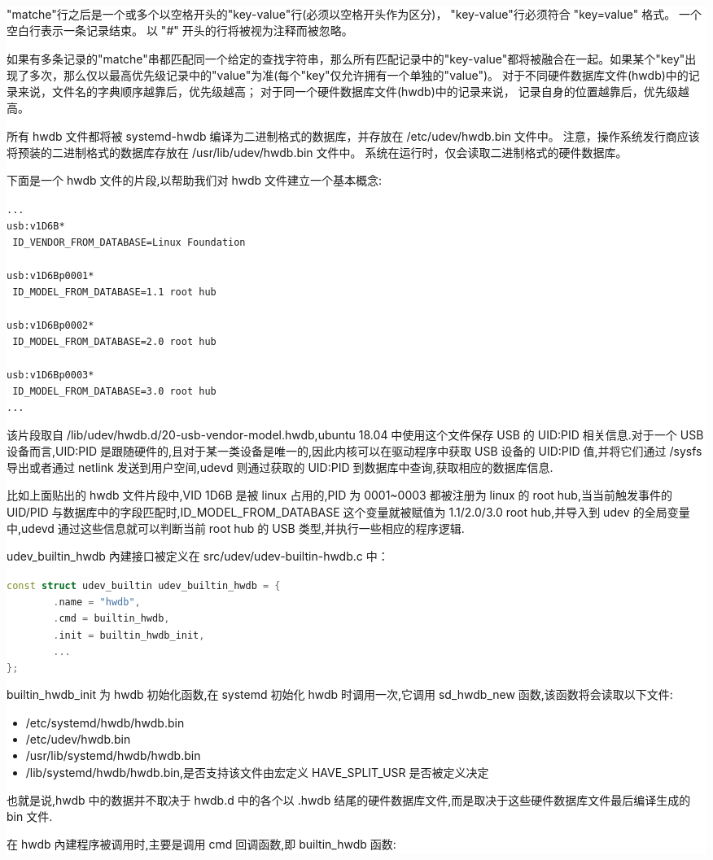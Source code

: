 "matche"行之后是一个或多个以空格开头的"key-value"行(必须以空格开头作为区分)， "key-value"行必须符合 "key=value" 格式。 一个空白行表示一条记录结束。 以 "#" 开头的行将被视为注释而被忽略。

如果有多条记录的"matche"串都匹配同一个给定的查找字符串，那么所有匹配记录中的"key-value"都将被融合在一起。如果某个"key"出现了多次，那么仅以最高优先级记录中的"value"为准(每个"key"仅允许拥有一个单独的"value")。 对于不同硬件数据库文件(hwdb)中的记录来说，文件名的字典顺序越靠后，优先级越高； 对于同一个硬件数据库文件(hwdb)中的记录来说， 记录自身的位置越靠后，优先级越高。

所有 hwdb 文件都将被 systemd-hwdb 编译为二进制格式的数据库，并存放在 /etc/udev/hwdb.bin 文件中。 注意，操作系统发行商应该将预装的二进制格式的数据库存放在 /usr/lib/udev/hwdb.bin 文件中。 系统在运行时，仅会读取二进制格式的硬件数据库。

下面是一个 hwdb 文件的片段,以帮助我们对 hwdb 文件建立一个基本概念:

```
...
usb:v1D6B*
 ID_VENDOR_FROM_DATABASE=Linux Foundation

usb:v1D6Bp0001*
 ID_MODEL_FROM_DATABASE=1.1 root hub

usb:v1D6Bp0002*
 ID_MODEL_FROM_DATABASE=2.0 root hub

usb:v1D6Bp0003*
 ID_MODEL_FROM_DATABASE=3.0 root hub
...
```

该片段取自 /lib/udev/hwdb.d/20-usb-vendor-model.hwdb,ubuntu 18.04 中使用这个文件保存 USB 的 UID:PID 相关信息.对于一个 USB 设备而言,UID:PID 是跟随硬件的,且对于某一类设备是唯一的,因此内核可以在驱动程序中获取 USB 设备的 UID:PID 值,并将它们通过 /sysfs 导出或者通过 netlink 发送到用户空间,udevd 则通过获取的 UID:PID 到数据库中查询,获取相应的数据库信息.

比如上面贴出的 hwdb 文件片段中,VID 1D6B 是被 linux 占用的,PID 为 0001~0003 都被注册为 linux 的 root hub,当当前触发事件的 UID/PID 与数据库中的字段匹配时,ID_MODEL_FROM_DATABASE 这个变量就被赋值为 1.1/2.0/3.0 root hub,并导入到 udev 的全局变量中,udevd 通过这些信息就可以判断当前 root hub 的 USB 类型,并执行一些相应的程序逻辑.


udev_builtin_hwdb 內建接口被定义在 src/udev/udev-builtin-hwdb.c 中：

```c++
const struct udev_builtin udev_builtin_hwdb = {
        .name = "hwdb",
        .cmd = builtin_hwdb,
        .init = builtin_hwdb_init,
        ...
};
```
builtin_hwdb_init 为 hwdb 初始化函数,在 systemd 初始化 hwdb 时调用一次,它调用 sd_hwdb_new 函数,该函数将会读取以下文件:
* /etc/systemd/hwdb/hwdb.bin
* /etc/udev/hwdb.bin
* /usr/lib/systemd/hwdb/hwdb.bin
* /lib/systemd/hwdb/hwdb.bin,是否支持该文件由宏定义 HAVE_SPLIT_USR 是否被定义决定

也就是说,hwdb 中的数据并不取决于 hwdb.d 中的各个以 .hwdb 结尾的硬件数据库文件,而是取决于这些硬件数据库文件最后编译生成的 bin 文件.

在 hwdb 內建程序被调用时,主要是调用 cmd 回调函数,即 builtin_hwdb 函数:
